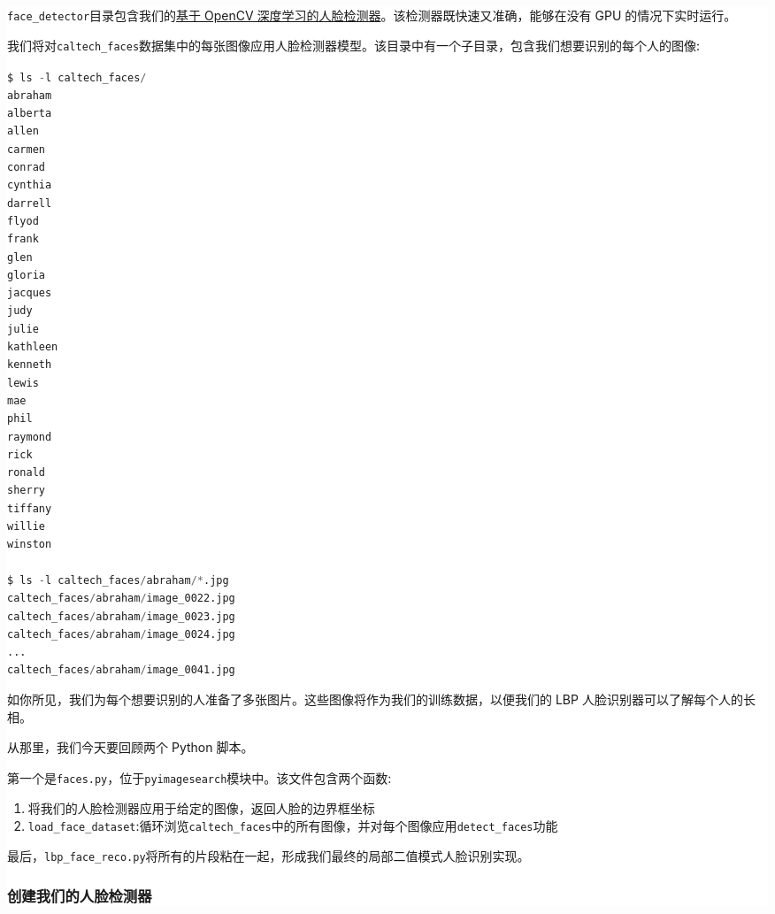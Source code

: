 `face_detector`目录包含我们的[基于 OpenCV 深度学习的人脸检测器](https://pyimagesearch.com/2018/02/26/face-detection-with-opencv-and-deep-learning/)。该检测器既快速又准确，能够在没有 GPU 的情况下实时运行。

我们将对`caltech_faces`数据集中的每张图像应用人脸检测器模型。该目录中有一个子目录，包含我们想要识别的每个人的图像:

```py
$ ls -l caltech_faces/
abraham
alberta
allen
carmen
conrad
cynthia
darrell
flyod
frank
glen
gloria
jacques
judy
julie
kathleen
kenneth
lewis
mae
phil
raymond
rick
ronald
sherry
tiffany
willie
winston

$ ls -l caltech_faces/abraham/*.jpg
caltech_faces/abraham/image_0022.jpg
caltech_faces/abraham/image_0023.jpg
caltech_faces/abraham/image_0024.jpg
...
caltech_faces/abraham/image_0041.jpg
```

如你所见，我们为每个想要识别的人准备了多张图片。这些图像将作为我们的训练数据，以便我们的 LBP 人脸识别器可以了解每个人的长相。

从那里，我们今天要回顾两个 Python 脚本。

第一个是`faces.py`，位于`pyimagesearch`模块中。该文件包含两个函数:

1.  将我们的人脸检测器应用于给定的图像，返回人脸的边界框坐标
2.  `load_face_dataset`:循环浏览`caltech_faces`中的所有图像，并对每个图像应用`detect_faces`功能

最后，`lbp_face_reco.py`将所有的片段粘在一起，形成我们最终的局部二值模式人脸识别实现。

### **创建我们的人脸检测器**
